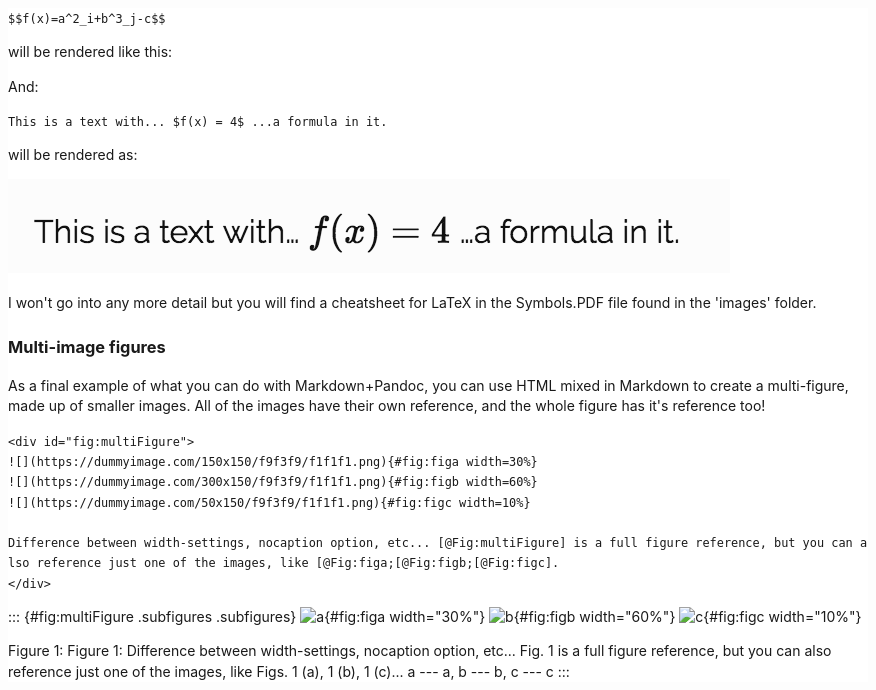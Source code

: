 ``` {.latex}
$$f(x)=a^2_i+b^3_j-c$$
```

will be rendered like this:

![f(x)=a\^2\_i+b\^3\_j-c](https://latex.codecogs.com/png.latex?f%28x%29%3Da%5E2_i%2Bb%5E3_j-c "f(x)=a^2_i+b^3_j-c")

And:

``` {.markdown}
This is a text with... $f(x) = 4$ ...a formula in it.
```

will be rendered as:

![Text with formula](../img/text-with-latex-char.png)

I won't go into any more detail but you will find a cheatsheet for LaTeX
in the Symbols.PDF file found in the 'images' folder.

### Multi-image figures

As a final example of what you can do with Markdown+Pandoc, you can use
HTML mixed in Markdown to create a multi-figure, made up of smaller
images. All of the images have their own reference, and the whole figure
has it's reference too!

``` {.html}
<div id="fig:multiFigure">
![](https://dummyimage.com/150x150/f9f3f9/f1f1f1.png){#fig:figa width=30%}
![](https://dummyimage.com/300x150/f9f3f9/f1f1f1.png){#fig:figb width=60%}
![](https://dummyimage.com/50x150/f9f3f9/f1f1f1.png){#fig:figc width=10%}

Difference between width-settings, nocaption option, etc... [@Fig:multiFigure] is a full figure reference, but you can also reference just one of the images, like [@Fig:figa;[@Fig:figb;[@Fig:figc].
</div>
```

::: {#fig:multiFigure .subfigures .subfigures}
![a](https://dummyimage.com/150x150/f9f3f9/f1f1f1.png "fig:"){#fig:figa
width="30%"}
![b](https://dummyimage.com/300x150/f9f3f9/f1f1f1.png "fig:"){#fig:figb
width="60%"}
![c](https://dummyimage.com/50x150/f9f3f9/f1f1f1.png "fig:"){#fig:figc
width="10%"}

Figure 1: Figure 1: Difference between width-settings, nocaption option,
etc... Fig. 1 is a full figure reference, but you can also reference
just one of the images, like Figs. 1 (a), 1 (b), 1 (c)\... a --- a, b
--- b, c --- c
:::


[^REFERENCE]: This text will appear as a numbered footnote in your pdf (and in your Markdown preview ***if*** you installed the Markdown Preview Enhanced extension)